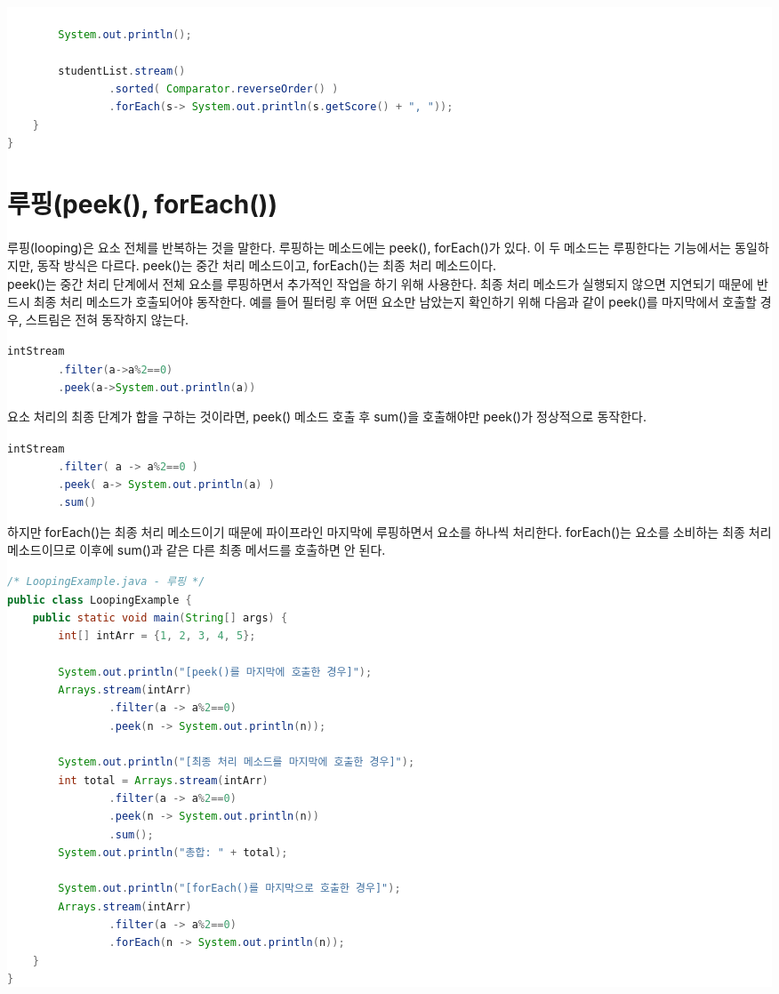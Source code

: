 ```java

        System.out.println();

        studentList.stream()
                .sorted( Comparator.reverseOrder() )
                .forEach(s-> System.out.println(s.getScore() + ", "));
    }
}
```

# 루핑(peek(), forEach())
루핑(looping)은 요소 전체를 반복하는 것을 말한다. 루핑하는 메소드에는 peek(), forEach()가 있다. 이 두 메소드는 루핑한다는 기능에서는 동일하지만, 동작 방식은 다르다. peek()는 중간 처리 메소드이고, forEach()는 최종 처리 메소드이다.  
peek()는 중간 처리 단계에서 전체 요소를 루핑하면서 추가적인 작업을 하기 위해 사용한다. 최종 처리 메소드가 실행되지 않으면 지연되기 때문에 반드시 최종 처리 메소드가 호출되어야 동작한다. 예를 들어 필터링 후 어떤 요소만 남았는지 확인하기 위해 다음과 같이 peek()를 마지막에서 호출할 경우, 스트림은 전혀 동작하지 않는다.  

```java
intStream
        .filter(a->a%2==0)
        .peek(a->System.out.println(a))
```

요소 처리의 최종 단계가 합을 구하는 것이라면, peek() 메소드 호출 후 sum()을 호출해야만 peek()가 정상적으로 동작한다.  

```java
intStream
        .filter( a -> a%2==0 )
        .peek( a-> System.out.println(a) )
        .sum()
```

하지만 forEach()는 최종 처리 메소드이기 때문에 파이프라인 마지막에 루핑하면서 요소를 하나씩 처리한다. forEach()는 요소를 소비하는 최종 처리 메소드이므로 이후에 sum()과 같은 다른 최종 메서드를 호출하면 안 된다.  

```java
/* LoopingExample.java - 루핑 */
public class LoopingExample {
    public static void main(String[] args) {
        int[] intArr = {1, 2, 3, 4, 5};

        System.out.println("[peek()를 마지막에 호출한 경우]");
        Arrays.stream(intArr)
                .filter(a -> a%2==0)
                .peek(n -> System.out.println(n));

        System.out.println("[최종 처리 메소드를 마지막에 호출한 경우]");
        int total = Arrays.stream(intArr)
                .filter(a -> a%2==0)
                .peek(n -> System.out.println(n))
                .sum();
        System.out.println("총합: " + total);

        System.out.println("[forEach()를 마지막으로 호출한 경우]");
        Arrays.stream(intArr)
                .filter(a -> a%2==0)
                .forEach(n -> System.out.println(n));
    }
}
```
